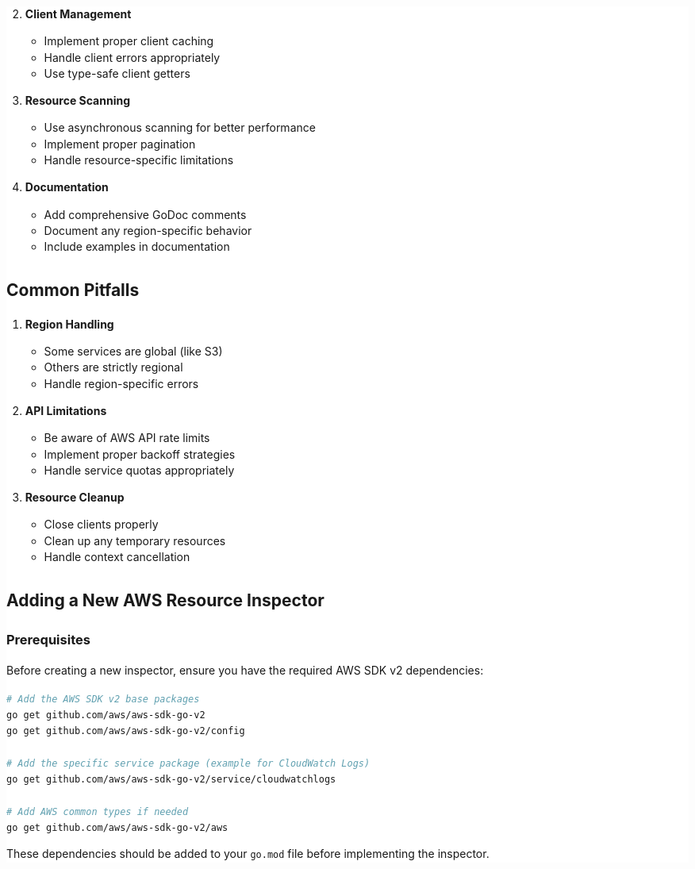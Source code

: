 2. **Client Management**

   - Implement proper client caching
   - Handle client errors appropriately
   - Use type-safe client getters

3. **Resource Scanning**

   - Use asynchronous scanning for better performance
   - Implement proper pagination
   - Handle resource-specific limitations

4. **Documentation**
   - Add comprehensive GoDoc comments
   - Document any region-specific behavior
   - Include examples in documentation

## Common Pitfalls

1. **Region Handling**

   - Some services are global (like S3)
   - Others are strictly regional
   - Handle region-specific errors

2. **API Limitations**

   - Be aware of AWS API rate limits
   - Implement proper backoff strategies
   - Handle service quotas appropriately

3. **Resource Cleanup**
   - Close clients properly
   - Clean up any temporary resources
   - Handle context cancellation

## Adding a New AWS Resource Inspector

### Prerequisites

Before creating a new inspector, ensure you have the required AWS SDK v2 dependencies:

```bash
# Add the AWS SDK v2 base packages
go get github.com/aws/aws-sdk-go-v2
go get github.com/aws/aws-sdk-go-v2/config

# Add the specific service package (example for CloudWatch Logs)
go get github.com/aws/aws-sdk-go-v2/service/cloudwatchlogs

# Add AWS common types if needed
go get github.com/aws/aws-sdk-go-v2/aws
```

These dependencies should be added to your `go.mod` file before implementing the inspector.
